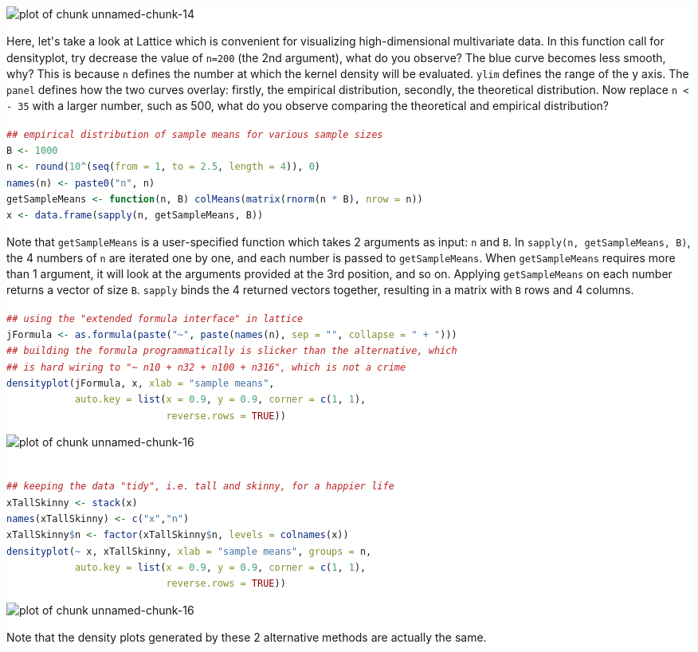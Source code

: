 ![plot of chunk unnamed-chunk-14](figure/unnamed-chunk-142.png) 



Here, let's take a look at Lattice which is convenient for visualizing high-dimensional multivariate data. In this function call for densityplot, try decrease the value of `n=200` (the 2nd argument), what do you observe? The blue curve becomes less smooth, why? This is because `n` defines the number at which the kernel density will be evaluated. `ylim` defines the range of the y axis. The `panel` defines how the two curves overlay: firstly, the empirical distribution, secondly, the theoretical distribution. Now replace `n <- 35` with a larger number, such as 500, what do you observe comparing the theoretical and empirical distribution?




```r
## empirical distribution of sample means for various sample sizes
B <- 1000
n <- round(10^(seq(from = 1, to = 2.5, length = 4)), 0)
names(n) <- paste0("n", n)
getSampleMeans <- function(n, B) colMeans(matrix(rnorm(n * B), nrow = n))
x <- data.frame(sapply(n, getSampleMeans, B))
```


Note that `getSampleMeans` is a user-specified function which takes 2 arguments as input: `n` and `B`. In `sapply(n, getSampleMeans, B)`, the 4 numbers of `n` are iterated one by one, and each number is passed to `getSampleMeans`. When `getSampleMeans` requires more than 1 argument, it will look at the arguments provided at the 3rd position, and so on. Applying `getSampleMeans` on each number returns a vector of size `B`. `sapply` binds the 4 returned vectors together, resulting in a matrix with `B` rows and 4 columns.





```r
## using the "extended formula interface" in lattice
jFormula <- as.formula(paste("~", paste(names(n), sep = "", collapse = " + ")))
## building the formula programmatically is slicker than the alternative, which
## is hard wiring to "~ n10 + n32 + n100 + n316", which is not a crime
densityplot(jFormula, x, xlab = "sample means",
            auto.key = list(x = 0.9, y = 0.9, corner = c(1, 1),
                            reverse.rows = TRUE))
```

![plot of chunk unnamed-chunk-16](figure/unnamed-chunk-161.png) 

```r

## keeping the data "tidy", i.e. tall and skinny, for a happier life
xTallSkinny <- stack(x)
names(xTallSkinny) <- c("x","n")
xTallSkinny$n <- factor(xTallSkinny$n, levels = colnames(x))
densityplot(~ x, xTallSkinny, xlab = "sample means", groups = n,
            auto.key = list(x = 0.9, y = 0.9, corner = c(1, 1),
                            reverse.rows = TRUE))
```

![plot of chunk unnamed-chunk-16](figure/unnamed-chunk-162.png) 

Note that the density plots generated by these 2 alternative methods are actually the same.

